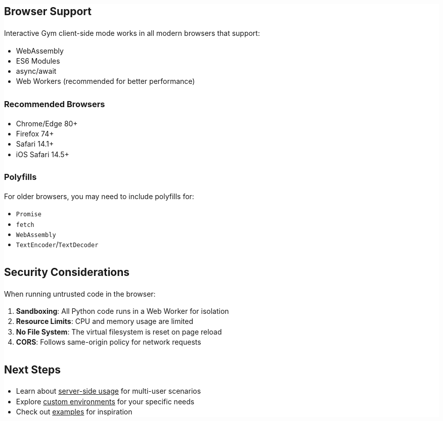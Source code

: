 
## Browser Support

Interactive Gym client-side mode works in all modern browsers that support:

- WebAssembly
- ES6 Modules
- async/await
- Web Workers (recommended for better performance)

### Recommended Browsers

- Chrome/Edge 80+
- Firefox 74+
- Safari 14.1+
- iOS Safari 14.5+

### Polyfills

For older browsers, you may need to include polyfills for:

- `Promise`
- `fetch`
- `WebAssembly`
- `TextEncoder`/`TextDecoder`

## Security Considerations

When running untrusted code in the browser:

1. **Sandboxing**: All Python code runs in a Web Worker for isolation
2. **Resource Limits**: CPU and memory usage are limited
3. **No File System**: The virtual filesystem is reset on page reload
4. **CORS**: Follows same-origin policy for network requests

## Next Steps

- Learn about [server-side usage](../server_side/) for multi-user scenarios
- Explore [custom environments](../environments/) for your specific needs
- Check out [examples](../examples/) for inspiration
